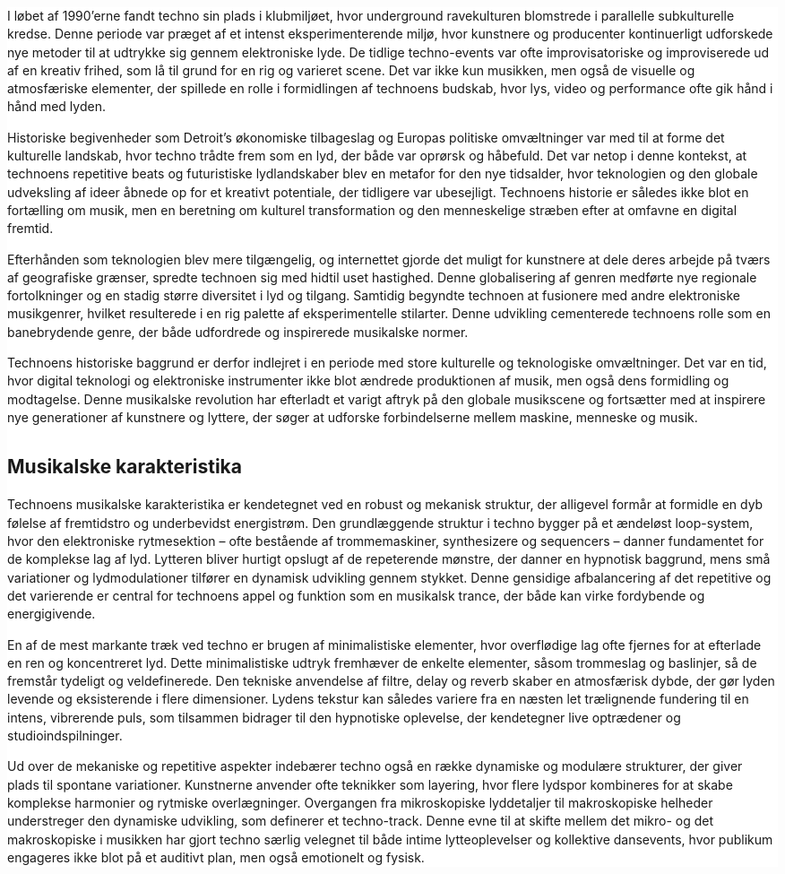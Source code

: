 I løbet af 1990’erne fandt techno sin plads i klubmiljøet, hvor underground ravekulturen blomstrede i parallelle subkulturelle kredse. Denne periode var præget af et intenst eksperimenterende miljø, hvor kunstnere og producenter kontinuerligt udforskede nye metoder til at udtrykke sig gennem elektroniske lyde. De tidlige techno-events var ofte improvisatoriske og improviserede ud af en kreativ frihed, som lå til grund for en rig og varieret scene. Det var ikke kun musikken, men også de visuelle og atmosfæriske elementer, der spillede en rolle i formidlingen af technoens budskab, hvor lys, video og performance ofte gik hånd i hånd med lyden.

Historiske begivenheder som Detroit’s økonomiske tilbageslag og Europas politiske omvæltninger var med til at forme det kulturelle landskab, hvor techno trådte frem som en lyd, der både var oprørsk og håbefuld. Det var netop i denne kontekst, at technoens repetitive beats og futuristiske lydlandskaber blev en metafor for den nye tidsalder, hvor teknologien og den globale udveksling af ideer åbnede op for et kreativt potentiale, der tidligere var ubesejligt. Technoens historie er således ikke blot en fortælling om musik, men en beretning om kulturel transformation og den menneskelige stræben efter at omfavne en digital fremtid.

Efterhånden som teknologien blev mere tilgængelig, og internettet gjorde det muligt for kunstnere at dele deres arbejde på tværs af geografiske grænser, spredte technoen sig med hidtil uset hastighed. Denne globalisering af genren medførte nye regionale fortolkninger og en stadig større diversitet i lyd og tilgang. Samtidig begyndte technoen at fusionere med andre elektroniske musikgenrer, hvilket resulterede i en rig palette af eksperimentelle stilarter. Denne udvikling cementerede technoens rolle som en banebrydende genre, der både udfordrede og inspirerede musikalske normer.

Technoens historiske baggrund er derfor indlejret i en periode med store kulturelle og teknologiske omvæltninger. Det var en tid, hvor digital teknologi og elektroniske instrumenter ikke blot ændrede produktionen af musik, men også dens formidling og modtagelse. Denne musikalske revolution har efterladt et varigt aftryk på den globale musikscene og fortsætter med at inspirere nye generationer af kunstnere og lyttere, der søger at udforske forbindelserne mellem maskine, menneske og musik.

## Musikalske karakteristika

Technoens musikalske karakteristika er kendetegnet ved en robust og mekanisk struktur, der alligevel formår at formidle en dyb følelse af fremtidstro og underbevidst energistrøm. Den grundlæggende struktur i techno bygger på et ændeløst loop-system, hvor den elektroniske rytmesektion – ofte bestående af trommemaskiner, synthesizere og sequencers – danner fundamentet for de komplekse lag af lyd. Lytteren bliver hurtigt opslugt af de repeterende mønstre, der danner en hypnotisk baggrund, mens små variationer og lydmodulationer tilfører en dynamisk udvikling gennem stykket. Denne gensidige afbalancering af det repetitive og det varierende er central for technoens appel og funktion som en musikalsk trance, der både kan virke fordybende og energigivende.

En af de mest markante træk ved techno er brugen af minimalistiske elementer, hvor overflødige lag ofte fjernes for at efterlade en ren og koncentreret lyd. Dette minimalistiske udtryk fremhæver de enkelte elementer, såsom trommeslag og baslinjer, så de fremstår tydeligt og veldefinerede. Den tekniske anvendelse af filtre, delay og reverb skaber en atmosfærisk dybde, der gør lyden levende og eksisterende i flere dimensioner. Lydens tekstur kan således variere fra en næsten let trælignende fundering til en intens, vibrerende puls, som tilsammen bidrager til den hypnotiske oplevelse, der kendetegner live optrædener og studioindspilninger.

Ud over de mekaniske og repetitive aspekter indebærer techno også en række dynamiske og modulære strukturer, der giver plads til spontane variationer. Kunstnerne anvender ofte teknikker som layering, hvor flere lydspor kombineres for at skabe komplekse harmonier og rytmiske overlægninger. Overgangen fra mikroskopiske lyddetaljer til makroskopiske helheder understreger den dynamiske udvikling, som definerer et techno-track. Denne evne til at skifte mellem det mikro- og det makroskopiske i musikken har gjort techno særlig velegnet til både intime lytteoplevelser og kollektive dansevents, hvor publikum engageres ikke blot på et auditivt plan, men også emotionelt og fysisk.
